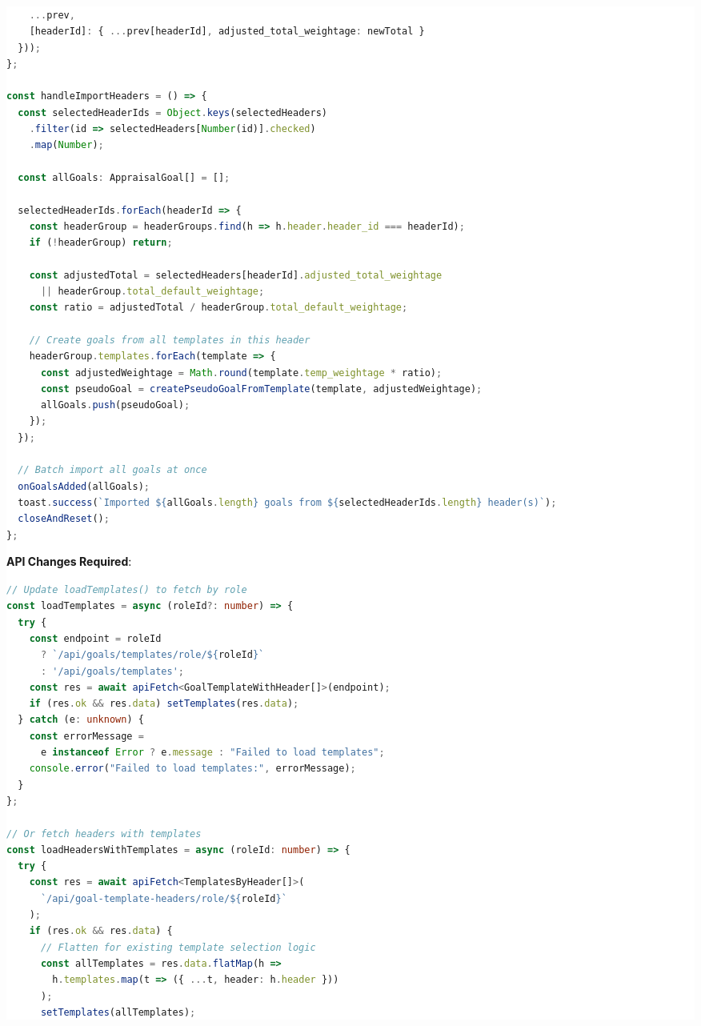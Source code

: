 ```typescript
    ...prev,
    [headerId]: { ...prev[headerId], adjusted_total_weightage: newTotal }
  }));
};

const handleImportHeaders = () => {
  const selectedHeaderIds = Object.keys(selectedHeaders)
    .filter(id => selectedHeaders[Number(id)].checked)
    .map(Number);

  const allGoals: AppraisalGoal[] = [];

  selectedHeaderIds.forEach(headerId => {
    const headerGroup = headerGroups.find(h => h.header.header_id === headerId);
    if (!headerGroup) return;

    const adjustedTotal = selectedHeaders[headerId].adjusted_total_weightage
      || headerGroup.total_default_weightage;
    const ratio = adjustedTotal / headerGroup.total_default_weightage;

    // Create goals from all templates in this header
    headerGroup.templates.forEach(template => {
      const adjustedWeightage = Math.round(template.temp_weightage * ratio);
      const pseudoGoal = createPseudoGoalFromTemplate(template, adjustedWeightage);
      allGoals.push(pseudoGoal);
    });
  });

  // Batch import all goals at once
  onGoalsAdded(allGoals);
  toast.success(`Imported ${allGoals.length} goals from ${selectedHeaderIds.length} header(s)`);
  closeAndReset();
};
```

**API Changes Required**:
```typescript
// Update loadTemplates() to fetch by role
const loadTemplates = async (roleId?: number) => {
  try {
    const endpoint = roleId
      ? `/api/goals/templates/role/${roleId}`
      : '/api/goals/templates';
    const res = await apiFetch<GoalTemplateWithHeader[]>(endpoint);
    if (res.ok && res.data) setTemplates(res.data);
  } catch (e: unknown) {
    const errorMessage =
      e instanceof Error ? e.message : "Failed to load templates";
    console.error("Failed to load templates:", errorMessage);
  }
};

// Or fetch headers with templates
const loadHeadersWithTemplates = async (roleId: number) => {
  try {
    const res = await apiFetch<TemplatesByHeader[]>(
      `/api/goal-template-headers/role/${roleId}`
    );
    if (res.ok && res.data) {
      // Flatten for existing template selection logic
      const allTemplates = res.data.flatMap(h =>
        h.templates.map(t => ({ ...t, header: h.header }))
      );
      setTemplates(allTemplates);
```